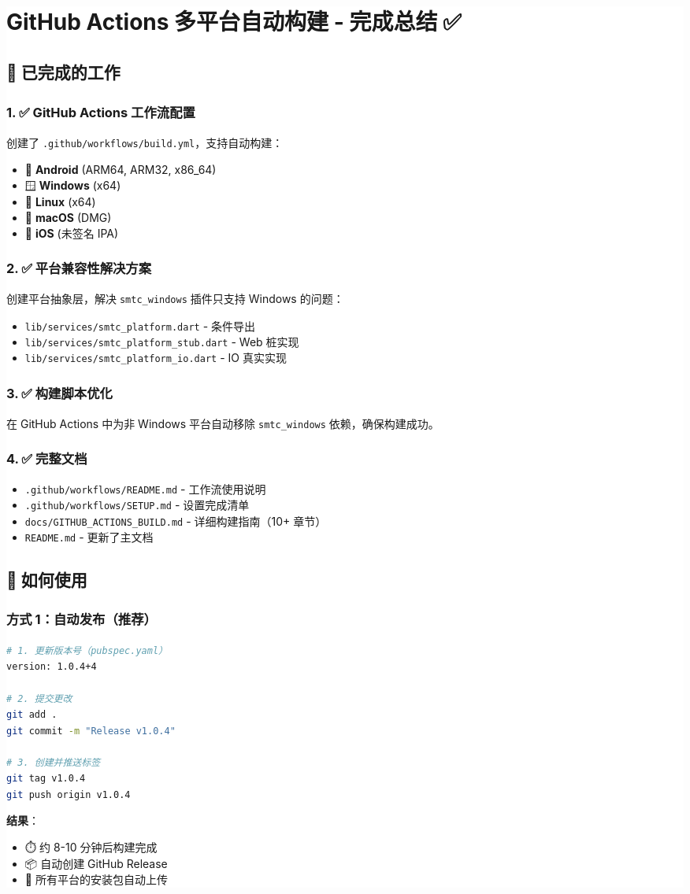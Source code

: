 # GitHub Actions 多平台自动构建 - 完成总结 ✅

## 🎉 已完成的工作

### 1. ✅ GitHub Actions 工作流配置
创建了 `.github/workflows/build.yml`，支持自动构建：
- 🤖 **Android** (ARM64, ARM32, x86_64)
- 🪟 **Windows** (x64)
- 🐧 **Linux** (x64)
- 🍎 **macOS** (DMG)
- 📱 **iOS** (未签名 IPA)

### 2. ✅ 平台兼容性解决方案
创建平台抽象层，解决 `smtc_windows` 插件只支持 Windows 的问题：
- `lib/services/smtc_platform.dart` - 条件导出
- `lib/services/smtc_platform_stub.dart` - Web 桩实现
- `lib/services/smtc_platform_io.dart` - IO 真实实现

### 3. ✅ 构建脚本优化
在 GitHub Actions 中为非 Windows 平台自动移除 `smtc_windows` 依赖，确保构建成功。

### 4. ✅ 完整文档
- `.github/workflows/README.md` - 工作流使用说明
- `.github/workflows/SETUP.md` - 设置完成清单
- `docs/GITHUB_ACTIONS_BUILD.md` - 详细构建指南（10+ 章节）
- `README.md` - 更新了主文档

## 🚀 如何使用

### 方式 1：自动发布（推荐）

```bash
# 1. 更新版本号（pubspec.yaml）
version: 1.0.4+4

# 2. 提交更改
git add .
git commit -m "Release v1.0.4"

# 3. 创建并推送标签
git tag v1.0.4
git push origin v1.0.4
```

**结果**：
- ⏱️ 约 8-10 分钟后构建完成
- 📦 自动创建 GitHub Release
- 🎁 所有平台的安装包自动上传
